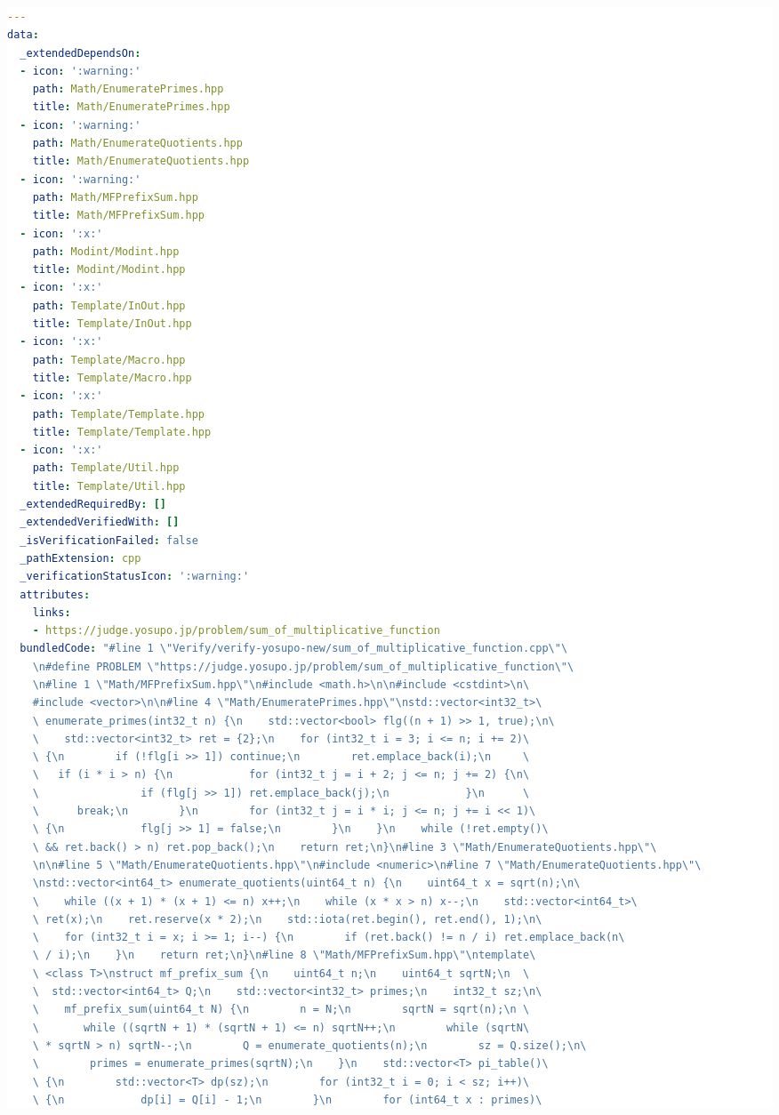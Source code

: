 ```yaml
---
data:
  _extendedDependsOn:
  - icon: ':warning:'
    path: Math/EnumeratePrimes.hpp
    title: Math/EnumeratePrimes.hpp
  - icon: ':warning:'
    path: Math/EnumerateQuotients.hpp
    title: Math/EnumerateQuotients.hpp
  - icon: ':warning:'
    path: Math/MFPrefixSum.hpp
    title: Math/MFPrefixSum.hpp
  - icon: ':x:'
    path: Modint/Modint.hpp
    title: Modint/Modint.hpp
  - icon: ':x:'
    path: Template/InOut.hpp
    title: Template/InOut.hpp
  - icon: ':x:'
    path: Template/Macro.hpp
    title: Template/Macro.hpp
  - icon: ':x:'
    path: Template/Template.hpp
    title: Template/Template.hpp
  - icon: ':x:'
    path: Template/Util.hpp
    title: Template/Util.hpp
  _extendedRequiredBy: []
  _extendedVerifiedWith: []
  _isVerificationFailed: false
  _pathExtension: cpp
  _verificationStatusIcon: ':warning:'
  attributes:
    links:
    - https://judge.yosupo.jp/problem/sum_of_multiplicative_function
  bundledCode: "#line 1 \"Verify/verify-yosupo-new/sum_of_multiplicative_function.cpp\"\
    \n#define PROBLEM \"https://judge.yosupo.jp/problem/sum_of_multiplicative_function\"\
    \n#line 1 \"Math/MFPrefixSum.hpp\"\n#include <math.h>\n\n#include <cstdint>\n\
    #include <vector>\n\n#line 4 \"Math/EnumeratePrimes.hpp\"\nstd::vector<int32_t>\
    \ enumerate_primes(int32_t n) {\n    std::vector<bool> flg((n + 1) >> 1, true);\n\
    \    std::vector<int32_t> ret = {2};\n    for (int32_t i = 3; i <= n; i += 2)\
    \ {\n        if (!flg[i >> 1]) continue;\n        ret.emplace_back(i);\n     \
    \   if (i * i > n) {\n            for (int32_t j = i + 2; j <= n; j += 2) {\n\
    \                if (flg[j >> 1]) ret.emplace_back(j);\n            }\n      \
    \      break;\n        }\n        for (int32_t j = i * i; j <= n; j += i << 1)\
    \ {\n            flg[j >> 1] = false;\n        }\n    }\n    while (!ret.empty()\
    \ && ret.back() > n) ret.pop_back();\n    return ret;\n}\n#line 3 \"Math/EnumerateQuotients.hpp\"\
    \n\n#line 5 \"Math/EnumerateQuotients.hpp\"\n#include <numeric>\n#line 7 \"Math/EnumerateQuotients.hpp\"\
    \nstd::vector<int64_t> enumerate_quotients(uint64_t n) {\n    uint64_t x = sqrt(n);\n\
    \    while ((x + 1) * (x + 1) <= n) x++;\n    while (x * x > n) x--;\n    std::vector<int64_t>\
    \ ret(x);\n    ret.reserve(x * 2);\n    std::iota(ret.begin(), ret.end(), 1);\n\
    \    for (int32_t i = x; i >= 1; i--) {\n        if (ret.back() != n / i) ret.emplace_back(n\
    \ / i);\n    }\n    return ret;\n}\n#line 8 \"Math/MFPrefixSum.hpp\"\ntemplate\
    \ <class T>\nstruct mf_prefix_sum {\n    uint64_t n;\n    uint64_t sqrtN;\n  \
    \  std::vector<int64_t> Q;\n    std::vector<int32_t> primes;\n    int32_t sz;\n\
    \    mf_prefix_sum(uint64_t N) {\n        n = N;\n        sqrtN = sqrt(n);\n \
    \       while ((sqrtN + 1) * (sqrtN + 1) <= n) sqrtN++;\n        while (sqrtN\
    \ * sqrtN > n) sqrtN--;\n        Q = enumerate_quotients(n);\n        sz = Q.size();\n\
    \        primes = enumerate_primes(sqrtN);\n    }\n    std::vector<T> pi_table()\
    \ {\n        std::vector<T> dp(sz);\n        for (int32_t i = 0; i < sz; i++)\
    \ {\n            dp[i] = Q[i] - 1;\n        }\n        for (int64_t x : primes)\
```